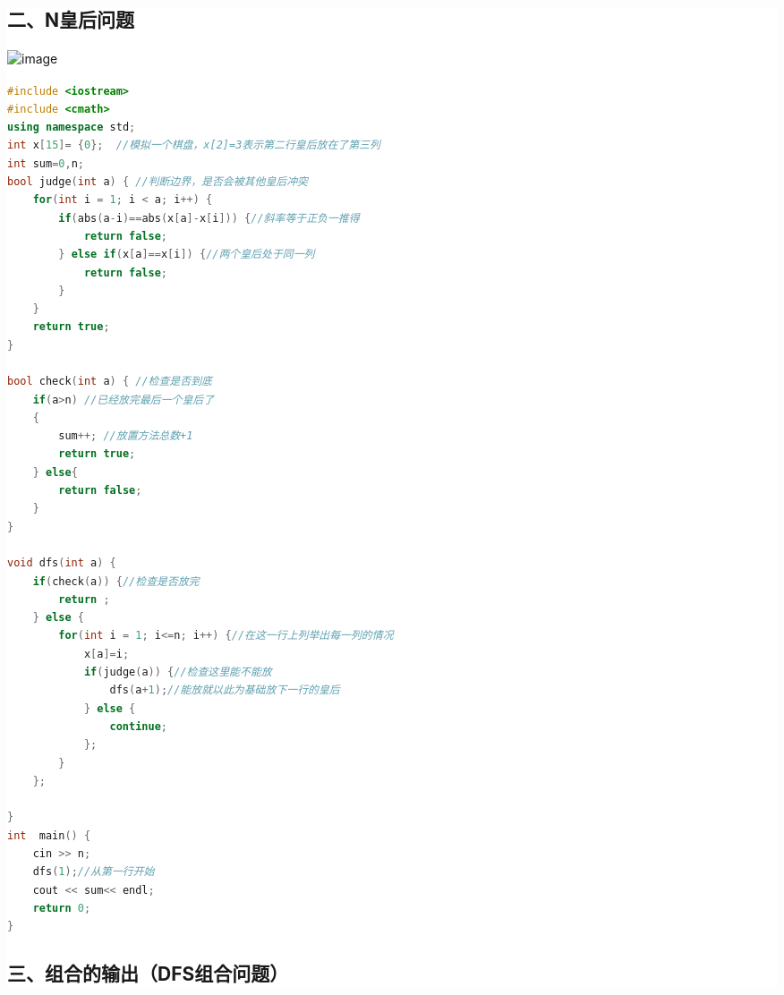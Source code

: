 ## 二、N皇后问题<br>
![image](https://github.com/spesserta/My-algorithm-note/assets/138494873/250e4d01-f867-423d-81c9-5922cb7a871f)
```c++
#include <iostream>
#include <cmath>
using namespace std;
int x[15]= {0};  //模拟一个棋盘，x[2]=3表示第二行皇后放在了第三列
int sum=0,n;
bool judge(int a) { //判断边界，是否会被其他皇后冲突
    for(int i = 1; i < a; i++) {
        if(abs(a-i)==abs(x[a]-x[i])) {//斜率等于正负一推得
            return false;
        } else if(x[a]==x[i]) {//两个皇后处于同一列
            return false;
        }
    }
    return true;
}

bool check(int a) { //检查是否到底
    if(a>n) //已经放完最后一个皇后了
    {
        sum++; //放置方法总数+1
        return true;
    } else{
        return false;
    }
}

void dfs(int a) {
    if(check(a)) {//检查是否放完
        return ;
    } else {
        for(int i = 1; i<=n; i++) {//在这一行上列举出每一列的情况
            x[a]=i;
            if(judge(a)) {//检查这里能不能放
                dfs(a+1);//能放就以此为基础放下一行的皇后
            } else {
                continue;
            };
        }
    };

}
int  main() {
    cin >> n;
    dfs(1);//从第一行开始
    cout << sum<< endl;
    return 0;
}
```
## 三、组合的输出（DFS组合问题）
